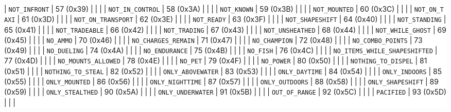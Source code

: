 | `NOT_INFRONT` | 57 (0x39) |  |  |
| `NOT_IN_CONTROL` | 58 (0x3A) |  |  |
| `NOT_KNOWN` | 59 (0x3B) |  |  |
| `NOT_MOUNTED` | 60 (0x3C) |  |  |
| `NOT_ON_TAXI` | 61 (0x3D) |  |  |
| `NOT_ON_TRANSPORT` | 62 (0x3E) |  |  |
| `NOT_READY` | 63 (0x3F) |  |  |
| `NOT_SHAPESHIFT` | 64 (0x40) |  |  |
| `NOT_STANDING` | 65 (0x41) |  |  |
| `NOT_TRADEABLE` | 66 (0x42) |  |  |
| `NOT_TRADING` | 67 (0x43) |  |  |
| `NOT_UNSHEATHED` | 68 (0x44) |  |  |
| `NOT_WHILE_GHOST` | 69 (0x45) |  |  |
| `NO_AMMO` | 70 (0x46) |  |  |
| `NO_CHARGES_REMAIN` | 71 (0x47) |  |  |
| `NO_CHAMPION` | 72 (0x48) |  |  |
| `NO_COMBO_POINTS` | 73 (0x49) |  |  |
| `NO_DUELING` | 74 (0x4A) |  |  |
| `NO_ENDURANCE` | 75 (0x4B) |  |  |
| `NO_FISH` | 76 (0x4C) |  |  |
| `NO_ITEMS_WHILE_SHAPESHIFTED` | 77 (0x4D) |  |  |
| `NO_MOUNTS_ALLOWED` | 78 (0x4E) |  |  |
| `NO_PET` | 79 (0x4F) |  |  |
| `NO_POWER` | 80 (0x50) |  |  |
| `NOTHING_TO_DISPEL` | 81 (0x51) |  |  |
| `NOTHING_TO_STEAL` | 82 (0x52) |  |  |
| `ONLY_ABOVEWATER` | 83 (0x53) |  |  |
| `ONLY_DAYTIME` | 84 (0x54) |  |  |
| `ONLY_INDOORS` | 85 (0x55) |  |  |
| `ONLY_MOUNTED` | 86 (0x56) |  |  |
| `ONLY_NIGHTTIME` | 87 (0x57) |  |  |
| `ONLY_OUTDOORS` | 88 (0x58) |  |  |
| `ONLY_SHAPESHIFT` | 89 (0x59) |  |  |
| `ONLY_STEALTHED` | 90 (0x5A) |  |  |
| `ONLY_UNDERWATER` | 91 (0x5B) |  |  |
| `OUT_OF_RANGE` | 92 (0x5C) |  |  |
| `PACIFIED` | 93 (0x5D) |  |  |